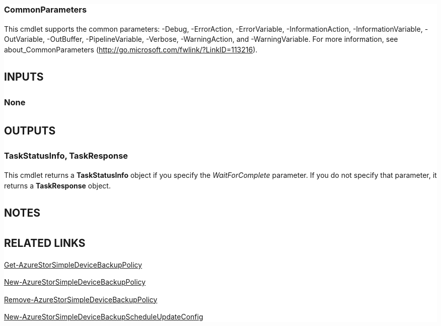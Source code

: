### CommonParameters
This cmdlet supports the common parameters: -Debug, -ErrorAction, -ErrorVariable, -InformationAction, -InformationVariable, -OutVariable, -OutBuffer, -PipelineVariable, -Verbose, -WarningAction, and -WarningVariable. For more information, see about_CommonParameters (http://go.microsoft.com/fwlink/?LinkID=113216).

## INPUTS

### None

## OUTPUTS

### TaskStatusInfo, TaskResponse
This cmdlet returns a **TaskStatusInfo** object if you specify the *WaitForComplete* parameter.
If you do not specify that parameter, it returns a **TaskResponse** object.

## NOTES

## RELATED LINKS

[Get-AzureStorSimpleDeviceBackupPolicy](./Get-AzureStorSimpleDeviceBackupPolicy.md)

[New-AzureStorSimpleDeviceBackupPolicy](./New-AzureStorSimpleDeviceBackupPolicy.md)

[Remove-AzureStorSimpleDeviceBackupPolicy](./Remove-AzureStorSimpleDeviceBackupPolicy.md)

[New-AzureStorSimpleDeviceBackupScheduleUpdateConfig](./New-AzureStorSimpleDeviceBackupScheduleUpdateConfig.md)



